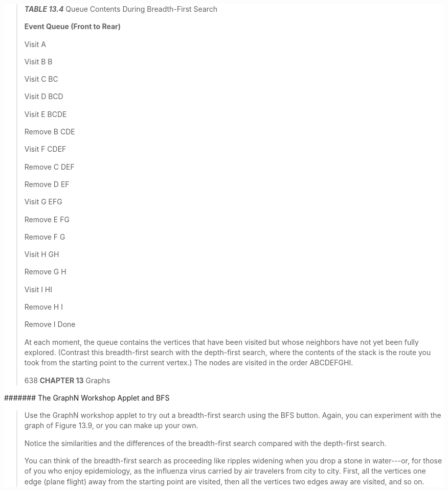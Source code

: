 >
> ***TABLE 13.4*** Queue Contents During Breadth-First Search
>
> **Event Queue (Front to Rear)**
>
> Visit A
>
> Visit B B
>
> Visit C BC
>
> Visit D BCD
>
> Visit E BCDE
>
> Remove B CDE
>
> Visit F CDEF
>
> Remove C DEF
>
> Remove D EF
>
> Visit G EFG
>
> Remove E FG
>
> Remove F G
>
> Visit H GH
>
> Remove G H
>
> Visit I HI
>
> Remove H I
>
> Remove I Done
>
> At each moment, the queue contains the vertices that have been visited
> but whose neighbors have not yet been fully explored. (Contrast this
> breadth-first search with the depth-first search, where the contents
> of the stack is the route you took from the starting point to the
> current vertex.) The nodes are visited in the order ABCDEFGHI.
>
> 638 **CHAPTER 13** Graphs

####### The GraphN Workshop Applet and BFS

> Use the GraphN workshop applet to try out a breadth-first search using
> the BFS button. Again, you can experiment with the graph of Figure
> 13.9, or you can make up your own.
>
> Notice the similarities and the differences of the breadth-first
> search compared with the depth-first search.
>
> You can think of the breadth-first search as proceeding like ripples
> widening when you drop a stone in water---or, for those of you who
> enjoy epidemiology, as the influenza virus carried by air travelers
> from city to city. First, all the vertices one edge (plane flight)
> away from the starting point are visited, then all the vertices two
> edges away are visited, and so on.
